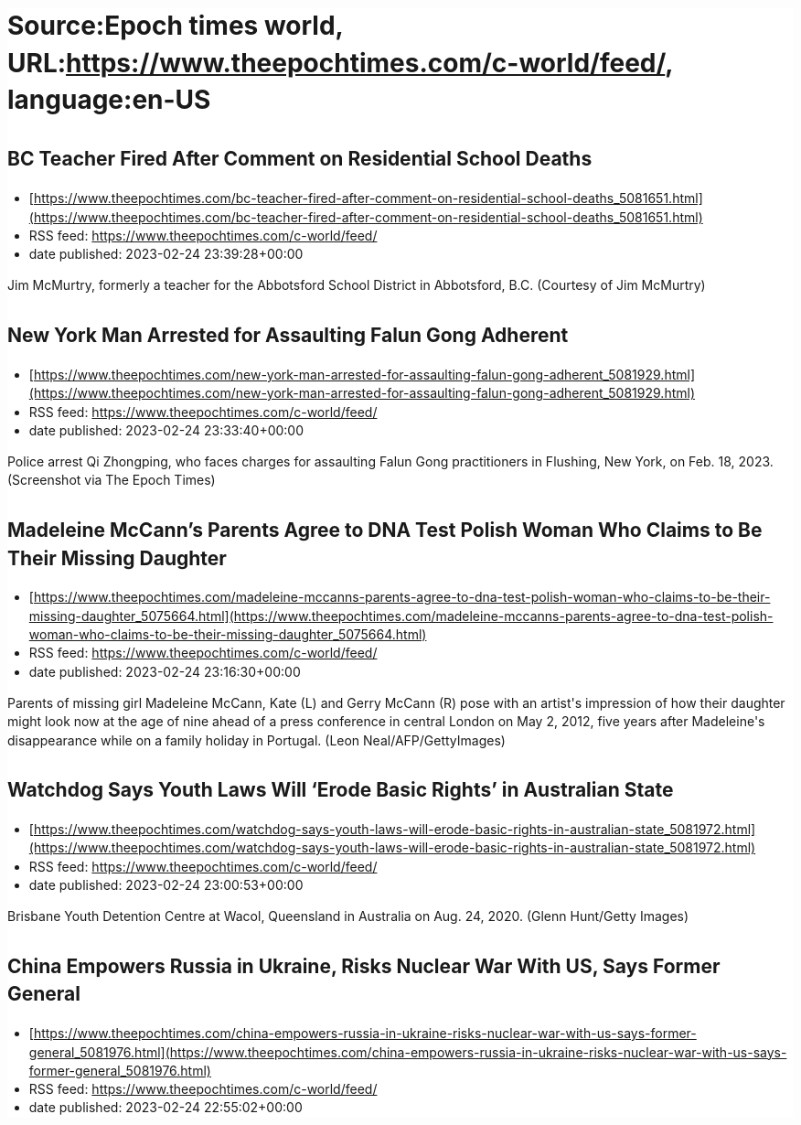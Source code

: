 # Source:Epoch times world, URL:https://www.theepochtimes.com/c-world/feed/, language:en-US

## BC Teacher Fired After Comment on Residential School Deaths
 - [https://www.theepochtimes.com/bc-teacher-fired-after-comment-on-residential-school-deaths_5081651.html](https://www.theepochtimes.com/bc-teacher-fired-after-comment-on-residential-school-deaths_5081651.html)
 - RSS feed: https://www.theepochtimes.com/c-world/feed/
 - date published: 2023-02-24 23:39:28+00:00

Jim McMurtry, formerly a teacher for the Abbotsford School District in Abbotsford, B.C. (Courtesy of Jim McMurtry)

## New York Man Arrested for Assaulting Falun Gong Adherent
 - [https://www.theepochtimes.com/new-york-man-arrested-for-assaulting-falun-gong-adherent_5081929.html](https://www.theepochtimes.com/new-york-man-arrested-for-assaulting-falun-gong-adherent_5081929.html)
 - RSS feed: https://www.theepochtimes.com/c-world/feed/
 - date published: 2023-02-24 23:33:40+00:00

Police arrest Qi Zhongping, who faces charges for assaulting Falun Gong practitioners in Flushing, New York, on Feb. 18, 2023. (Screenshot via The Epoch Times)

## Madeleine McCann’s Parents Agree to DNA Test Polish Woman Who Claims to Be Their Missing Daughter
 - [https://www.theepochtimes.com/madeleine-mccanns-parents-agree-to-dna-test-polish-woman-who-claims-to-be-their-missing-daughter_5075664.html](https://www.theepochtimes.com/madeleine-mccanns-parents-agree-to-dna-test-polish-woman-who-claims-to-be-their-missing-daughter_5075664.html)
 - RSS feed: https://www.theepochtimes.com/c-world/feed/
 - date published: 2023-02-24 23:16:30+00:00

Parents of missing girl Madeleine McCann, Kate (L) and Gerry McCann (R) pose with an artist's impression of how their daughter might look now at the age of nine ahead of a press conference in central London on May 2, 2012, five years after Madeleine's disappearance while on a family holiday in Portugal. (Leon Neal/AFP/GettyImages)

## Watchdog Says Youth Laws Will ‘Erode Basic Rights’ in Australian State
 - [https://www.theepochtimes.com/watchdog-says-youth-laws-will-erode-basic-rights-in-australian-state_5081972.html](https://www.theepochtimes.com/watchdog-says-youth-laws-will-erode-basic-rights-in-australian-state_5081972.html)
 - RSS feed: https://www.theepochtimes.com/c-world/feed/
 - date published: 2023-02-24 23:00:53+00:00

Brisbane Youth Detention Centre at Wacol, Queensland in Australia on Aug. 24, 2020. (Glenn Hunt/Getty Images)

## China Empowers Russia in Ukraine, Risks Nuclear War With US, Says Former General
 - [https://www.theepochtimes.com/china-empowers-russia-in-ukraine-risks-nuclear-war-with-us-says-former-general_5081976.html](https://www.theepochtimes.com/china-empowers-russia-in-ukraine-risks-nuclear-war-with-us-says-former-general_5081976.html)
 - RSS feed: https://www.theepochtimes.com/c-world/feed/
 - date published: 2023-02-24 22:55:02+00:00
